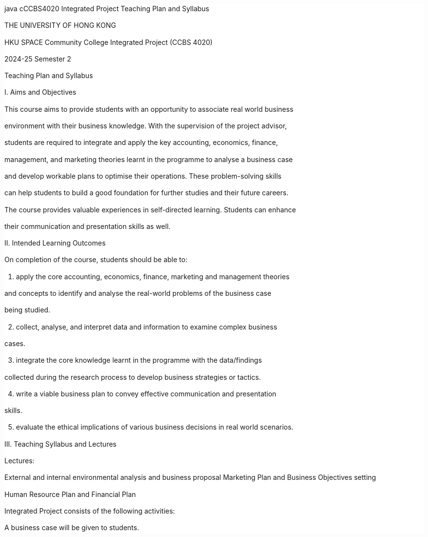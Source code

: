 java cCCBS4020 Integrated Project Teaching Plan and Syllabus

THE UNIVERSITY OF HONG KONG

HKU SPACE Community College
Integrated Project (CCBS 4020)

2024-25 Semester 2

Teaching Plan and Syllabus

I. Aims and Objectives

This course aims to provide students with an opportunity to associate real world business

environment with their business knowledge. With the supervision of the project advisor,

students are required to integrate and apply the key accounting, economics, finance,

management, and marketing theories learnt in the programme to analyse a business case

and develop workable plans to optimise their operations. These problem-solving skills

can help students to build a good foundation for further studies and their future careers.

The course provides valuable experiences in self-directed learning. Students can enhance

their communication and presentation skills as well.

II. Intended Learning Outcomes

On completion of the course, students should be able to:

1. apply the core accounting, economics, finance, marketing and management theories

and concepts to identify and analyse the real-world problems of the business case

being studied.

2. collect, analyse, and interpret data and information to examine complex business

cases.

3. integrate the core knowledge learnt in the programme with the data/findings

collected during the research process to develop business strategies or tactics.

4. write a viable business plan to convey effective communication and presentation

skills.

5. evaluate the ethical implications of various business decisions in real world scenarios.

III. Teaching Syllabus and Lectures

Lectures:

 External and internal environmental analysis and business proposal
 Marketing Plan and Business Objectives setting

 Human Resource Plan and Financial Plan

Integrated Project consists of the following activities:

 A business case will be given to students.
